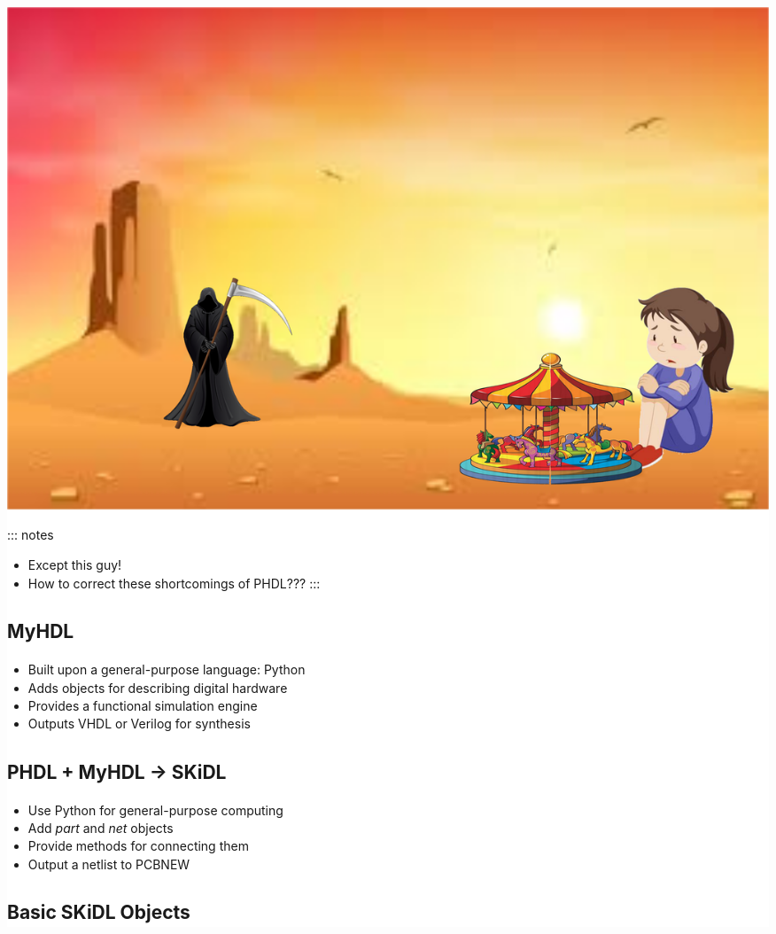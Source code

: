 ![](merry_go_round_desert_grim_reaper.png)

::: notes
* Except this guy!
* How to correct these shortcomings of PHDL???
:::

## MyHDL

* Built upon a general-purpose language: Python
* Adds objects for describing digital hardware
* Provides a functional simulation engine
* Outputs VHDL or Verilog for synthesis

## PHDL + MyHDL &rarr; SKiDL

* Use Python for general-purpose computing
* Add *part* and *net* objects
* Provide methods for connecting them
* Output a netlist to PCBNEW

## Basic SKiDL Objects
